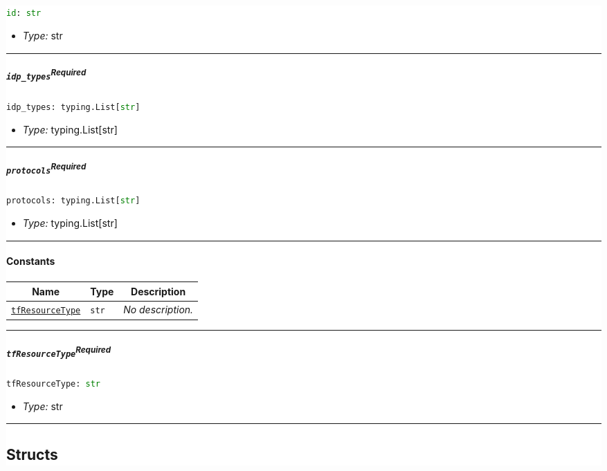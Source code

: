 ```python
id: str
```

- *Type:* str

---

##### `idp_types`<sup>Required</sup> <a name="idp_types" id="@cdktf/provider-mongodbatlas.dataMongodbatlasFederatedSettingsIdentityProviders.DataMongodbatlasFederatedSettingsIdentityProviders.property.idpTypes"></a>

```python
idp_types: typing.List[str]
```

- *Type:* typing.List[str]

---

##### `protocols`<sup>Required</sup> <a name="protocols" id="@cdktf/provider-mongodbatlas.dataMongodbatlasFederatedSettingsIdentityProviders.DataMongodbatlasFederatedSettingsIdentityProviders.property.protocols"></a>

```python
protocols: typing.List[str]
```

- *Type:* typing.List[str]

---

#### Constants <a name="Constants" id="Constants"></a>

| **Name** | **Type** | **Description** |
| --- | --- | --- |
| <code><a href="#@cdktf/provider-mongodbatlas.dataMongodbatlasFederatedSettingsIdentityProviders.DataMongodbatlasFederatedSettingsIdentityProviders.property.tfResourceType">tfResourceType</a></code> | <code>str</code> | *No description.* |

---

##### `tfResourceType`<sup>Required</sup> <a name="tfResourceType" id="@cdktf/provider-mongodbatlas.dataMongodbatlasFederatedSettingsIdentityProviders.DataMongodbatlasFederatedSettingsIdentityProviders.property.tfResourceType"></a>

```python
tfResourceType: str
```

- *Type:* str

---

## Structs <a name="Structs" id="Structs"></a>
